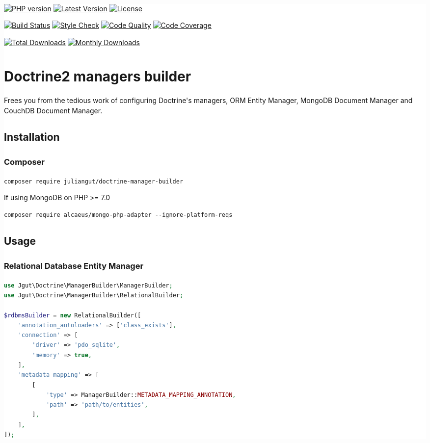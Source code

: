 [![PHP version](https://img.shields.io/badge/PHP-%3E%3D5.6-8892BF.svg?style=flat-square)](http://php.net)
[![Latest Version](https://img.shields.io/packagist/vpre/juliangut/doctrine-manager-builder.svg?style=flat-square)](https://packagist.org/packages/juliangut/doctrine-manager-builder)
[![License](https://img.shields.io/github/license/juliangut/doctrine-manager-builder.svg?style=flat-square)](https://github.com//doctrine-manager-builder/blob/master/LICENSE)

[![Build Status](https://img.shields.io/travis/juliangut/doctrine-manager-builder.svg?style=flat-square)](https://travis-ci.org/juliangut/doctrine-manager-builder)
[![Style Check](https://styleci.io/repos/67947100/shield)](https://styleci.io/repos/67947100)
[![Code Quality](https://img.shields.io/scrutinizer/g/juliangut/doctrine-manager-builder.svg?style=flat-square)](https://scrutinizer-ci.com/g/juliangut/doctrine-manager-builder)
[![Code Coverage](https://img.shields.io/coveralls/juliangut/doctrine-manager-builder.svg?style=flat-square)](https://coveralls.io/github/juliangut/doctrine-manager-builder)

[![Total Downloads](https://img.shields.io/packagist/dt/juliangut/doctrine-manager-builder.svg?style=flat-square)](https://packagist.org/packages/juliangut/doctrine-manager-builder)
[![Monthly Downloads](https://img.shields.io/packagist/dm/juliangut/doctrine-manager-builder.svg?style=flat-square)](https://packagist.org/packages/juliangut/doctrine-manager-builder)

# Doctrine2 managers builder

Frees you from the tedious work of configuring Doctrine's managers, ORM Entity Manager, MongoDB Document Manager and CouchDB Document Manager.

## Installation

### Composer

```
composer require juliangut/doctrine-manager-builder
```

If using MongoDB on PHP >= 7.0

```
composer require alcaeus/mongo-php-adapter --ignore-platform-reqs
```

## Usage

### Relational Database Entity Manager

```php
use Jgut\Doctrine\ManagerBuilder\ManagerBuilder;
use Jgut\Doctrine\ManagerBuilder\RelationalBuilder;

$rdbmsBuilder = new RelationalBuilder([
    'annotation_autoloaders' => ['class_exists'],
    'connection' => [
        'driver' => 'pdo_sqlite',
        'memory' => true,
    ],
    'metadata_mapping' => [
        [
            'type' => ManagerBuilder::METADATA_MAPPING_ANNOTATION, 
            'path' => 'path/to/entities',
        ],
    ],
]);
```
